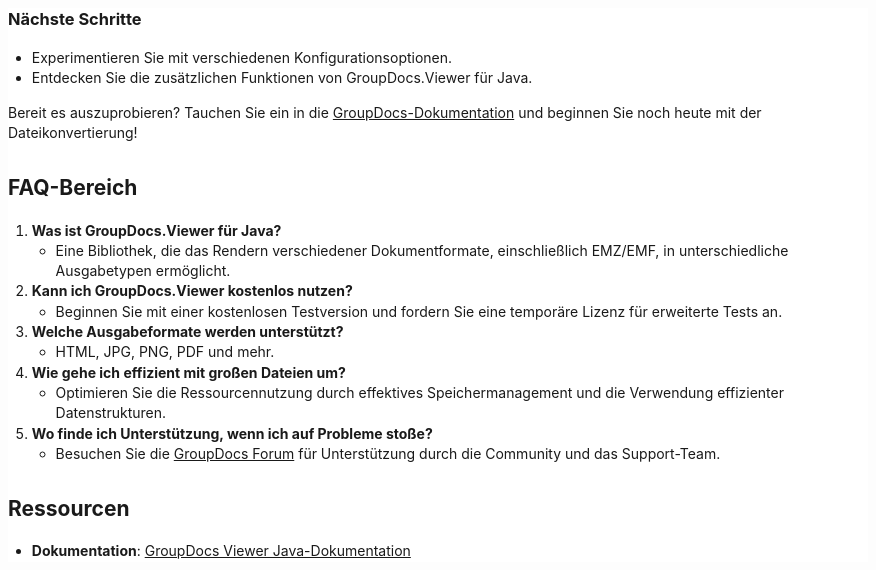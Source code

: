 ### Nächste Schritte
- Experimentieren Sie mit verschiedenen Konfigurationsoptionen.
- Entdecken Sie die zusätzlichen Funktionen von GroupDocs.Viewer für Java.

Bereit es auszuprobieren? Tauchen Sie ein in die [GroupDocs-Dokumentation](https://docs.groupdocs.com/viewer/java/) und beginnen Sie noch heute mit der Dateikonvertierung!

## FAQ-Bereich
1. **Was ist GroupDocs.Viewer für Java?**
   - Eine Bibliothek, die das Rendern verschiedener Dokumentformate, einschließlich EMZ/EMF, in unterschiedliche Ausgabetypen ermöglicht.
2. **Kann ich GroupDocs.Viewer kostenlos nutzen?**
   - Beginnen Sie mit einer kostenlosen Testversion und fordern Sie eine temporäre Lizenz für erweiterte Tests an.
3. **Welche Ausgabeformate werden unterstützt?**
   - HTML, JPG, PNG, PDF und mehr.
4. **Wie gehe ich effizient mit großen Dateien um?**
   - Optimieren Sie die Ressourcennutzung durch effektives Speichermanagement und die Verwendung effizienter Datenstrukturen.
5. **Wo finde ich Unterstützung, wenn ich auf Probleme stoße?**
   - Besuchen Sie die [GroupDocs Forum](https://forum.groupdocs.com/c/viewer/9) für Unterstützung durch die Community und das Support-Team.

## Ressourcen
- **Dokumentation**: [GroupDocs Viewer Java-Dokumentation](https://docs.groupdocs.com/viewer/java/)